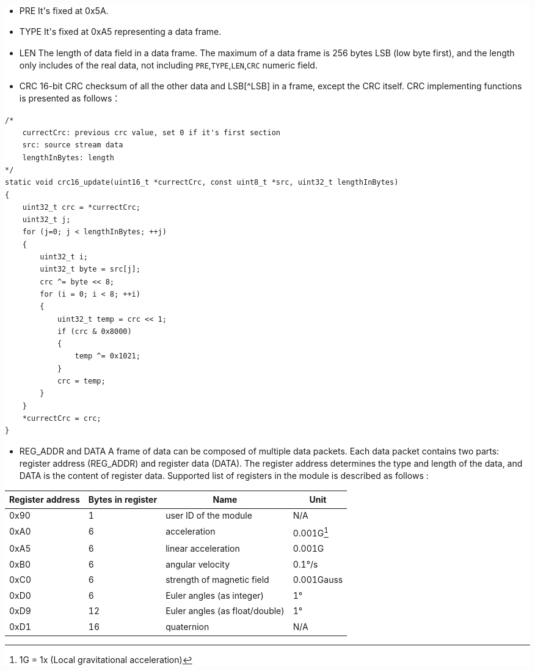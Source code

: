 
* PRE
	It's fixed at 0x5A.

* TYPE
	It's fixed at 0xA5 representing a data frame.

* LEN 
	The length of data field in a data frame. The maximum of a data frame is 256 bytes LSB (low byte first), and the length only includes of the real data, not including `PRE`,`TYPE`,`LEN`,`CRC` numeric field.

* CRC
	16-bit CRC checksum of all the other data and LSB[^LSB] in a frame, except the CRC itself. CRC implementing functions is presented as follows：

```
/*
	currectCrc: previous crc value, set 0 if it's first section
	src: source stream data
	lengthInBytes: length
*/
static void crc16_update(uint16_t *currectCrc, const uint8_t *src, uint32_t lengthInBytes)
{
    uint32_t crc = *currectCrc;
    uint32_t j;
    for (j=0; j < lengthInBytes; ++j)
    {
        uint32_t i;
        uint32_t byte = src[j];
        crc ^= byte << 8;
        for (i = 0; i < 8; ++i)
        {
            uint32_t temp = crc << 1;
            if (crc & 0x8000)
            {
                temp ^= 0x1021;
            }
            crc = temp;
        }
    } 
    *currectCrc = crc;
}
```


* REG_ADDR and DATA
	A frame of data can be composed of multiple data packets. Each data packet contains two parts: register address (REG_ADDR) and register data (DATA). The register address determines the type and length of the data, and DATA is the content of register data. Supported list of registers in the module is described as follows :

| Register address | Bytes in register | Name          | Unit    |
| -------- | ---------- | ----------------- | ---------- |
| 0x90 | 1 | user ID of the module | N/A |
| 0xA0     | 6          | acceleration | 0.001G[^G]  |
| 0xA5 | 6 | linear acceleration | 0.001G |
| 0xB0     | 6          | angular velocity | 0.1°/s     |
| 0xC0     | 6          | strength of magnetic field | 0.001Gauss |
| 0xD0     | 6          | Euler angles (as integer) | 1° |
| 0xD9     | 12         | Euler angles (as float/double) | 1° |
| 0xD1     | 16         | quaternion   | N/A      |

[^G]: 1G = 1x (Local gravitational acceleration)